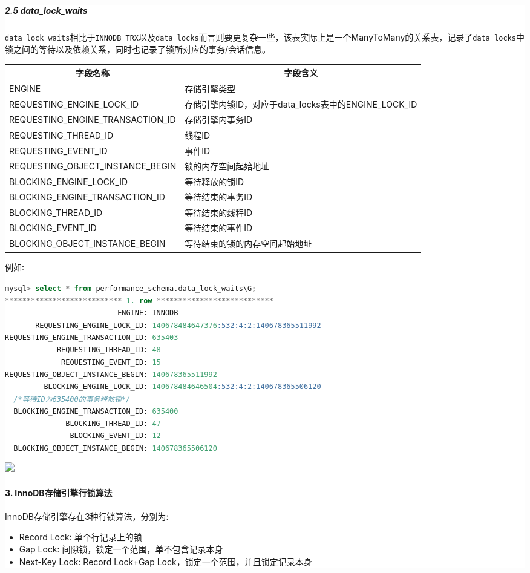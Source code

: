 ##### 2.5 data_lock_waits

`data_lock_waits`相比于`INNODB_TRX`以及`data_locks`而言则要更复杂一些，该表实际上是一个ManyToMany的关系表，记录了`data_locks`中锁之间的等待以及依赖关系，同时也记录了锁所对应的事务/会话信息。

| 字段名称                         | 字段含义 |
| -------------------------------- | -------- |
| ENGINE                           | 存储引擎类型 |
| REQUESTING_ENGINE_LOCK_ID        | 存储引擎内锁ID，对应于data_locks表中的ENGINE_LOCK_ID |
| REQUESTING_ENGINE_TRANSACTION_ID | 存储引擎内事务ID |
| REQUESTING_THREAD_ID             | 线程ID |
| REQUESTING_EVENT_ID              | 事件ID |
| REQUESTING_OBJECT_INSTANCE_BEGIN | 锁的内存空间起始地址 |
| BLOCKING_ENGINE_LOCK_ID          | 等待释放的锁ID   |
| BLOCKING_ENGINE_TRANSACTION_ID   | 等待结束的事务ID |
| BLOCKING_THREAD_ID               | 等待结束的线程ID |
| BLOCKING_EVENT_ID                | 等待结束的事件ID |
| BLOCKING_OBJECT_INSTANCE_BEGIN   | 等待结束的锁的内存空间起始地址 |

例如:

```sql
mysql> select * from performance_schema.data_lock_waits\G;
*************************** 1. row ***************************
                          ENGINE: INNODB
       REQUESTING_ENGINE_LOCK_ID: 140678484647376:532:4:2:140678365511992
REQUESTING_ENGINE_TRANSACTION_ID: 635403
            REQUESTING_THREAD_ID: 48
             REQUESTING_EVENT_ID: 15
REQUESTING_OBJECT_INSTANCE_BEGIN: 140678365511992
         BLOCKING_ENGINE_LOCK_ID: 140678484646504:532:4:2:140678365506120
  /*等待ID为635400的事务释放锁*/
  BLOCKING_ENGINE_TRANSACTION_ID: 635400
              BLOCKING_THREAD_ID: 47
               BLOCKING_EVENT_ID: 12
  BLOCKING_OBJECT_INSTANCE_BEGIN: 140678365506120
```

![](https://smartkeyerror.oss-cn-shenzhen.aliyuncs.com/jojo/system-design/mysql/lock/data_lock_waits.png)

#### 3. InnoDB存储引擎行锁算法

InnoDB存储引擎存在3种行锁算法，分别为:

- Record Lock: 单个行记录上的锁
- Gap Lock: 间隙锁，锁定一个范围，单不包含记录本身
- Next-Key Lock: Record Lock+Gap Lock，锁定一个范围，并且锁定记录本身
